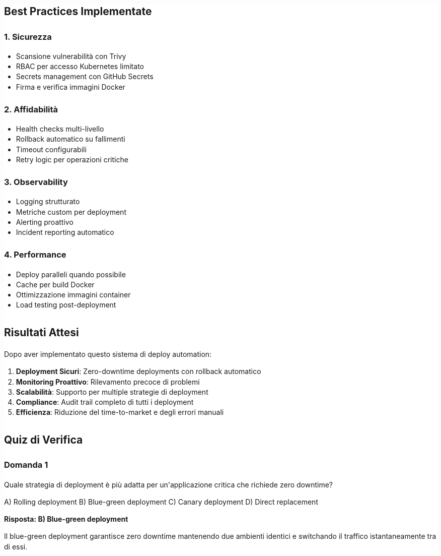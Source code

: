 ## Best Practices Implementate

### 1. **Sicurezza**
- Scansione vulnerabilità con Trivy
- RBAC per accesso Kubernetes limitato
- Secrets management con GitHub Secrets
- Firma e verifica immagini Docker

### 2. **Affidabilità**
- Health checks multi-livello
- Rollback automatico su fallimenti
- Timeout configurabili
- Retry logic per operazioni critiche

### 3. **Observability**
- Logging strutturato
- Metriche custom per deployment
- Alerting proattivo
- Incident reporting automatico

### 4. **Performance**
- Deploy paralleli quando possibile
- Cache per build Docker
- Ottimizzazione immagini container
- Load testing post-deployment

## Risultati Attesi

Dopo aver implementato questo sistema di deploy automation:

1. **Deployment Sicuri**: Zero-downtime deployments con rollback automatico
2. **Monitoring Proattivo**: Rilevamento precoce di problemi
3. **Scalabilità**: Supporto per multiple strategie di deployment
4. **Compliance**: Audit trail completo di tutti i deployment
5. **Efficienza**: Riduzione del time-to-market e degli errori manuali

## Quiz di Verifica

### Domanda 1
Quale strategia di deployment è più adatta per un'applicazione critica che richiede zero downtime?

A) Rolling deployment
B) Blue-green deployment
C) Canary deployment
D) Direct replacement

**Risposta: B) Blue-green deployment**

Il blue-green deployment garantisce zero downtime mantenendo due ambienti identici e switchando il traffico istantaneamente tra di essi.
